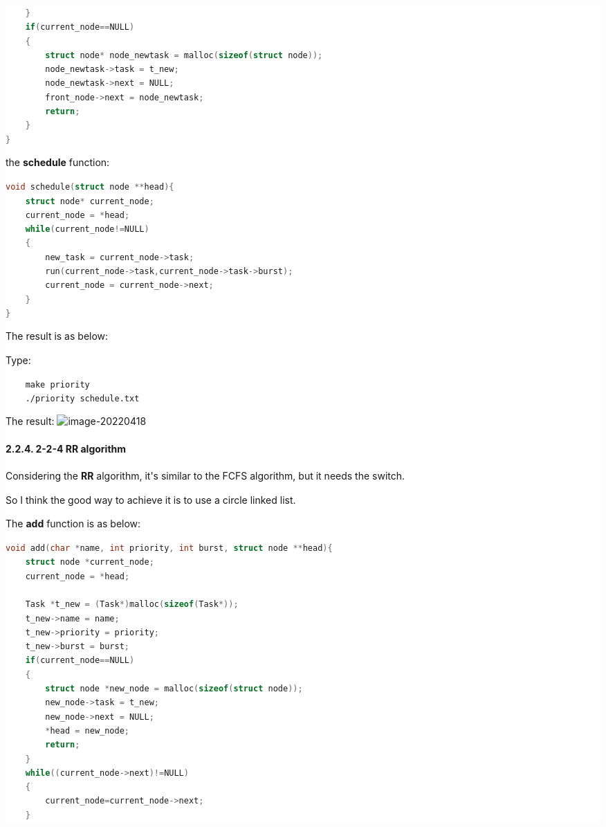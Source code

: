 ```c
    }
    if(current_node==NULL)
    {
        struct node* node_newtask = malloc(sizeof(struct node));
        node_newtask->task = t_new;
        node_newtask->next = NULL;
        front_node->next = node_newtask;
        return;
    }
}
```

the **schedule** function:

```c
void schedule(struct node **head){
    struct node* current_node;
    current_node = *head;
    while(current_node!=NULL)
    {
        new_task = current_node->task;
        run(current_node->task,current_node->task->burst);
        current_node = current_node->next;
    }
}
```

The result is as below:

Type:
```
    make priority
    ./priority schedule.txt
```

The result:
![image-20220418](C:\Users\86184\Desktop\Project4\3.png)

####  2.2.4. <a name='RRalgorithm'></a>2-2-4 **RR** algorithm
Considering the **RR** algorithm, it's similar to the FCFS algorithm, but it needs the switch.

So I think the good way to achieve it is to use a circle linked list.

The **add** function is as below:

```c
void add(char *name, int priority, int burst, struct node **head){
    struct node *current_node;
    current_node = *head;
    
    Task *t_new = (Task*)malloc(sizeof(Task*));
    t_new->name = name;
    t_new->priority = priority;
    t_new->burst = burst;
    if(current_node==NULL)
    {
        struct node *new_node = malloc(sizeof(struct node));
        new_node->task = t_new;
        new_node->next = NULL;
        *head = new_node;
        return;
    }
    while((current_node->next)!=NULL)
    {
        current_node=current_node->next;
    }
```